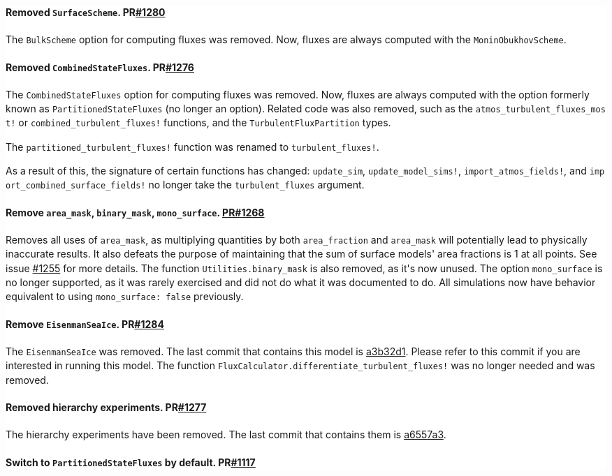 #### Removed `SurfaceScheme`. PR[#1280](https://github.com/CliMA/ClimaCoupler.jl/pull/1280)

The `BulkScheme` option for computing fluxes was removed. Now, fluxes
are always computed with the `MoninObukhovScheme`.

#### Removed `CombinedStateFluxes`. PR[#1276](https://github.com/CliMA/ClimaCoupler.jl/pull/1276)

The `CombinedStateFluxes` option for computing fluxes was removed. Now, fluxes
are always computed with the option formerly known as `PartitionedStateFluxes`
(no longer an option). Related code was also removed, such as the
`atmos_turbulent_fluxes_most!` or `combined_turbulent_fluxes!` functions,
and the `TurbulentFluxPartition` types.

The `partitioned_turbulent_fluxes!` function was renamed to `turbulent_fluxes!`.

As a result of this, the signature of certain functions has changed:
`update_sim`, `update_model_sims!`, `import_atmos_fields!`, and
`import_combined_surface_fields!` no longer take the `turbulent_fluxes` argument.


#### Remove `area_mask`, `binary_mask`, `mono_surface`. [PR#1268](https://github.com/CliMA/ClimaCoupler.jl/pull/1268/files)
Removes all uses of `area_mask`, as multiplying quantities by both `area_fraction`
and `area_mask` will potentially lead to physically inaccurate results.
It also defeats the purpose of maintaining that the sum of surface models'
area fractions is 1 at all points. See issue [#1255](https://github.com/CliMA/ClimaCoupler.jl/issues/1255) for more details.
The function `Utilities.binary_mask` is also removed, as it's now unused.
The option `mono_surface` is no longer supported, as it was rarely exercised
and did not do what it was documented to do. All simulations now have
behavior equivalent to using `mono_surface: false` previously.

#### Remove `EisenmanSeaIce`. PR[#1284](https://github.com/CliMA/ClimaCoupler.jl/pull/1284)

The `EisenmanSeaIce` was removed. The last commit that contains this model is
[a3b32d1](https://github.com/CliMA/ClimaCoupler.jl/commit/a3b32d169137f7dad2edf33fd2f5e29ebd6d5356).
Please refer to this commit if you are interested in running this model. The
function `FluxCalculator.differentiate_turbulent_fluxes!` was no longer needed
and was removed.

#### Removed hierarchy experiments. PR[#1277](https://github.com/CliMA/ClimaCoupler.jl/pull/1277)

The hierarchy experiments have been removed. The last commit that contains them
is
[a6557a3](https://github.com/CliMA/ClimaCoupler.jl/commit/a6557a3bd5853e099429c6f3dda4644c3e28c0d0).

#### Switch to `PartitionedStateFluxes` by default. PR[#1117](https://github.com/CliMA/ClimaCoupler.jl/pull/1117)
